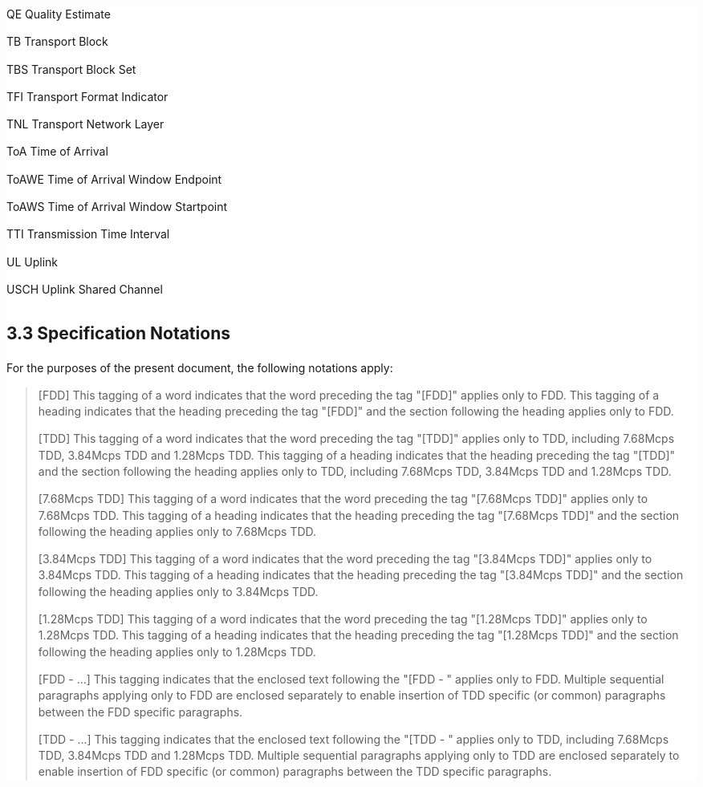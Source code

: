 QE Quality Estimate

TB Transport Block

TBS Transport Block Set

TFI Transport Format Indicator

TNL Transport Network Layer

ToA Time of Arrival

ToAWE Time of Arrival Window Endpoint

ToAWS Time of Arrival Window Startpoint

TTI Transmission Time Interval

UL Uplink

USCH Uplink Shared Channel

3.3 Specification Notations
---------------------------

For the purposes of the present document, the following notations apply:

> \[FDD\] This tagging of a word indicates that the word preceding the
> tag \"\[FDD\]\" applies only to FDD. This tagging of a heading
> indicates that the heading preceding the tag \"\[FDD\]\" and the
> section following the heading applies only to FDD.
>
> \[TDD\] This tagging of a word indicates that the word preceding the
> tag \"\[TDD\]\" applies only to TDD, including 7.68Mcps TDD, 3.84Mcps
> TDD and 1.28Mcps TDD. This tagging of a heading indicates that the
> heading preceding the tag \"\[TDD\]\" and the section following the
> heading applies only to TDD, including 7.68Mcps TDD, 3.84Mcps TDD and
> 1.28Mcps TDD.
>
> \[7.68Mcps TDD\] This tagging of a word indicates that the word
> preceding the tag \"\[7.68Mcps TDD\]\" applies only to 7.68Mcps TDD.
> This tagging of a heading indicates that the heading preceding the tag
> \"\[7.68Mcps TDD\]\" and the section following the heading applies
> only to 7.68Mcps TDD.
>
> \[3.84Mcps TDD\] This tagging of a word indicates that the word
> preceding the tag \"\[3.84Mcps TDD\]\" applies only to 3.84Mcps TDD.
> This tagging of a heading indicates that the heading preceding the tag
> \"\[3.84Mcps TDD\]\" and the section following the heading applies
> only to 3.84Mcps TDD.
>
> \[1.28Mcps TDD\] This tagging of a word indicates that the word
> preceding the tag \"\[1.28Mcps TDD\]\" applies only to 1.28Mcps TDD.
> This tagging of a heading indicates that the heading preceding the tag
> \"\[1.28Mcps TDD\]\" and the section following the heading applies
> only to 1.28Mcps TDD.
>
> \[FDD - ...\] This tagging indicates that the enclosed text following
> the \"\[FDD - \" applies only to FDD. Multiple sequential paragraphs
> applying only to FDD are enclosed separately to enable insertion of
> TDD specific (or common) paragraphs between the FDD specific
> paragraphs.
>
> \[TDD - ...\] This tagging indicates that the enclosed text following
> the \"\[TDD - \" applies only to TDD, including 7.68Mcps TDD, 3.84Mcps
> TDD and 1.28Mcps TDD. Multiple sequential paragraphs applying only to
> TDD are enclosed separately to enable insertion of FDD specific (or
> common) paragraphs between the TDD specific paragraphs.
>